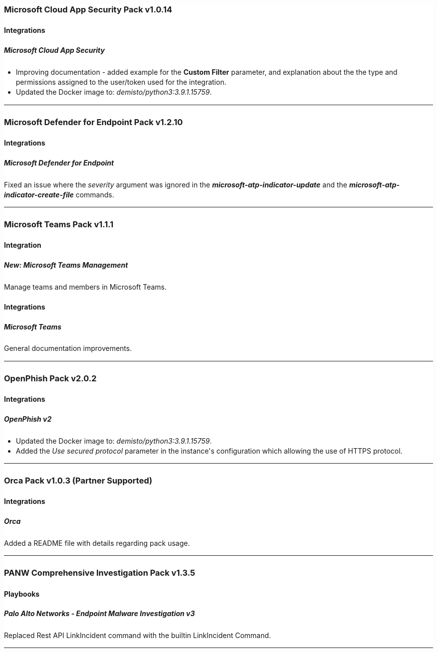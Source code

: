 
### Microsoft Cloud App Security Pack v1.0.14
#### Integrations
##### Microsoft Cloud App Security
- Improving documentation - added example for the **Custom Filter** parameter, and explanation about the the type and permissions assigned to the user/token used for the integration.
- Updated the Docker image to: *demisto/python3:3.9.1.15759*.

---

### Microsoft Defender for Endpoint Pack v1.2.10
#### Integrations
##### Microsoft Defender for Endpoint
Fixed an issue where the *severity* argument was ignored in the ***microsoft-atp-indicator-update*** and the ***microsoft-atp-indicator-create-file*** commands.

---

### Microsoft Teams Pack v1.1.1
#### Integration
##### New: Microsoft Teams Management
Manage teams and members in Microsoft Teams.

#### Integrations
##### Microsoft Teams
General documentation improvements.

---

### OpenPhish Pack v2.0.2
#### Integrations
##### OpenPhish v2
- Updated the Docker image to: *demisto/python3:3.9.1.15759*.
- Added the *Use secured protocol* parameter in the instance's configuration which allowing the use of HTTPS protocol.

---

### Orca Pack v1.0.3 (Partner Supported)
#### Integrations
##### Orca
Added a README file with details regarding pack usage.

---

### PANW Comprehensive Investigation Pack v1.3.5
#### Playbooks
##### Palo Alto Networks - Endpoint Malware Investigation v3
Replaced Rest API LinkIncident command with the builtin LinkIncident Command.

---
